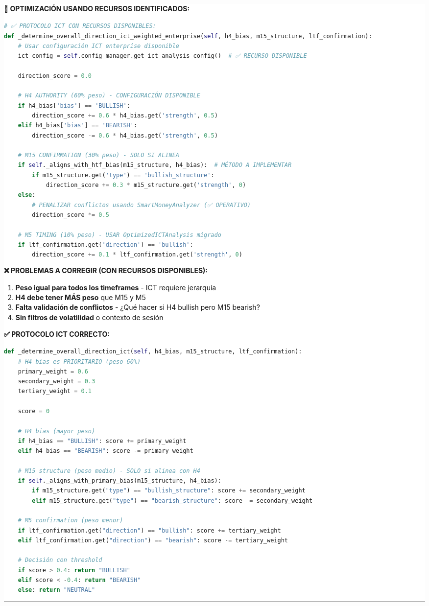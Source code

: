 **🔧 OPTIMIZACIÓN USANDO RECURSOS IDENTIFICADOS:**
```python
# ✅ PROTOCOLO ICT CON RECURSOS DISPONIBLES:
def _determine_overall_direction_ict_weighted_enterprise(self, h4_bias, m15_structure, ltf_confirmation):
    # Usar configuración ICT enterprise disponible
    ict_config = self.config_manager.get_ict_analysis_config()  # ✅ RECURSO DISPONIBLE
    
    direction_score = 0.0
    
    # H4 AUTHORITY (60% peso) - CONFIGURACIÓN DISPONIBLE
    if h4_bias['bias'] == 'BULLISH':
        direction_score += 0.6 * h4_bias.get('strength', 0.5)
    elif h4_bias['bias'] == 'BEARISH':
        direction_score -= 0.6 * h4_bias.get('strength', 0.5)
    
    # M15 CONFIRMATION (30% peso) - SOLO SI ALINEA
    if self._aligns_with_htf_bias(m15_structure, h4_bias):  # MÉTODO A IMPLEMENTAR
        if m15_structure.get('type') == 'bullish_structure':
            direction_score += 0.3 * m15_structure.get('strength', 0)
    else:
        # PENALIZAR conflictos usando SmartMoneyAnalyzer (✅ OPERATIVO)
        direction_score *= 0.5
    
    # M5 TIMING (10% peso) - USAR OptimizedICTAnalysis migrado
    if ltf_confirmation.get('direction') == 'bullish':
        direction_score += 0.1 * ltf_confirmation.get('strength', 0)
```

**❌ PROBLEMAS A CORREGIR (CON RECURSOS DISPONIBLES):**

1. **Peso igual para todos los timeframes** - ICT requiere jerarquía
2. **H4 debe tener MÁS peso** que M15 y M5
3. **Falta validación de conflictos** - ¿Qué hacer si H4 bullish pero M15 bearish?
4. **Sin filtros de volatilidad** o contexto de sesión

**✅ PROTOCOLO ICT CORRECTO:**
```python
def _determine_overall_direction_ict(self, h4_bias, m15_structure, ltf_confirmation):
    # H4 bias es PRIORITARIO (peso 60%)
    primary_weight = 0.6
    secondary_weight = 0.3
    tertiary_weight = 0.1
    
    score = 0
    
    # H4 bias (mayor peso)
    if h4_bias == "BULLISH": score += primary_weight
    elif h4_bias == "BEARISH": score -= primary_weight
    
    # M15 structure (peso medio) - SOLO si alinea con H4
    if self._aligns_with_primary_bias(m15_structure, h4_bias):
        if m15_structure.get("type") == "bullish_structure": score += secondary_weight
        elif m15_structure.get("type") == "bearish_structure": score -= secondary_weight
    
    # M5 confirmation (peso menor)
    if ltf_confirmation.get("direction") == "bullish": score += tertiary_weight
    elif ltf_confirmation.get("direction") == "bearish": score -= tertiary_weight
    
    # Decisión con threshold
    if score > 0.4: return "BULLISH"
    elif score < -0.4: return "BEARISH"
    else: return "NEUTRAL"
```

---